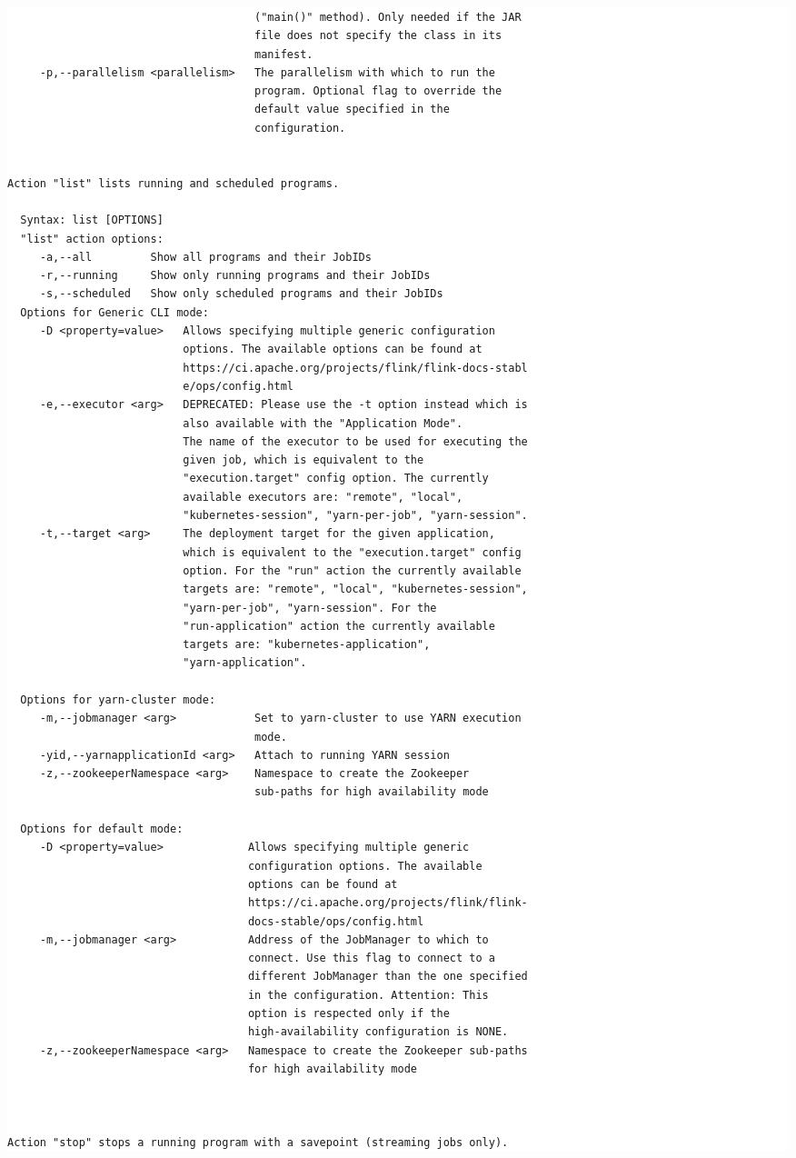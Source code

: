 ```
                                      ("main()" method). Only needed if the JAR
                                      file does not specify the class in its
                                      manifest.
     -p,--parallelism <parallelism>   The parallelism with which to run the
                                      program. Optional flag to override the
                                      default value specified in the
                                      configuration.


Action "list" lists running and scheduled programs.

  Syntax: list [OPTIONS]
  "list" action options:
     -a,--all         Show all programs and their JobIDs
     -r,--running     Show only running programs and their JobIDs
     -s,--scheduled   Show only scheduled programs and their JobIDs
  Options for Generic CLI mode:
     -D <property=value>   Allows specifying multiple generic configuration
                           options. The available options can be found at
                           https://ci.apache.org/projects/flink/flink-docs-stabl
                           e/ops/config.html
     -e,--executor <arg>   DEPRECATED: Please use the -t option instead which is
                           also available with the "Application Mode".
                           The name of the executor to be used for executing the
                           given job, which is equivalent to the
                           "execution.target" config option. The currently
                           available executors are: "remote", "local",
                           "kubernetes-session", "yarn-per-job", "yarn-session".
     -t,--target <arg>     The deployment target for the given application,
                           which is equivalent to the "execution.target" config
                           option. For the "run" action the currently available
                           targets are: "remote", "local", "kubernetes-session",
                           "yarn-per-job", "yarn-session". For the
                           "run-application" action the currently available
                           targets are: "kubernetes-application",
                           "yarn-application".

  Options for yarn-cluster mode:
     -m,--jobmanager <arg>            Set to yarn-cluster to use YARN execution
                                      mode.
     -yid,--yarnapplicationId <arg>   Attach to running YARN session
     -z,--zookeeperNamespace <arg>    Namespace to create the Zookeeper
                                      sub-paths for high availability mode

  Options for default mode:
     -D <property=value>             Allows specifying multiple generic
                                     configuration options. The available
                                     options can be found at
                                     https://ci.apache.org/projects/flink/flink-
                                     docs-stable/ops/config.html
     -m,--jobmanager <arg>           Address of the JobManager to which to
                                     connect. Use this flag to connect to a
                                     different JobManager than the one specified
                                     in the configuration. Attention: This
                                     option is respected only if the
                                     high-availability configuration is NONE.
     -z,--zookeeperNamespace <arg>   Namespace to create the Zookeeper sub-paths
                                     for high availability mode



Action "stop" stops a running program with a savepoint (streaming jobs only).

```